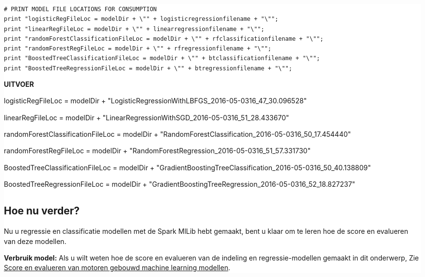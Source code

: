 
    # PRINT MODEL FILE LOCATIONS FOR CONSUMPTION
    print "logisticRegFileLoc = modelDir + \"" + logisticregressionfilename + "\"";
    print "linearRegFileLoc = modelDir + \"" + linearregressionfilename + "\"";
    print "randomForestClassificationFileLoc = modelDir + \"" + rfclassificationfilename + "\"";
    print "randomForestRegFileLoc = modelDir + \"" + rfregressionfilename + "\"";
    print "BoostedTreeClassificationFileLoc = modelDir + \"" + btclassificationfilename + "\"";
    print "BoostedTreeRegressionFileLoc = modelDir + \"" + btregressionfilename + "\"";


**UITVOER**

logisticRegFileLoc = modelDir + "LogisticRegressionWithLBFGS_2016-05-0316_47_30.096528"

linearRegFileLoc = modelDir + "LinearRegressionWithSGD_2016-05-0316_51_28.433670"

randomForestClassificationFileLoc = modelDir + "RandomForestClassification_2016-05-0316_50_17.454440"

randomForestRegFileLoc = modelDir + "RandomForestRegression_2016-05-0316_51_57.331730"

BoostedTreeClassificationFileLoc = modelDir + "GradientBoostingTreeClassification_2016-05-0316_50_40.138809"

BoostedTreeRegressionFileLoc = modelDir + "GradientBoostingTreeRegression_2016-05-0316_52_18.827237"

## <a name="whats-next"></a>Hoe nu verder?

Nu u regressie en classificatie modellen met de Spark MlLib hebt gemaakt, bent u klaar om te leren hoe de score en evalueren van deze modellen.

**Verbruik model:** Als u wilt weten hoe de score en evalueren van de indeling en regressie-modellen gemaakt in dit onderwerp, Zie [Score en evalueren van motoren gebouwd machine learning modellen](machine-learning-data-science-spark-model-consumption.md).
